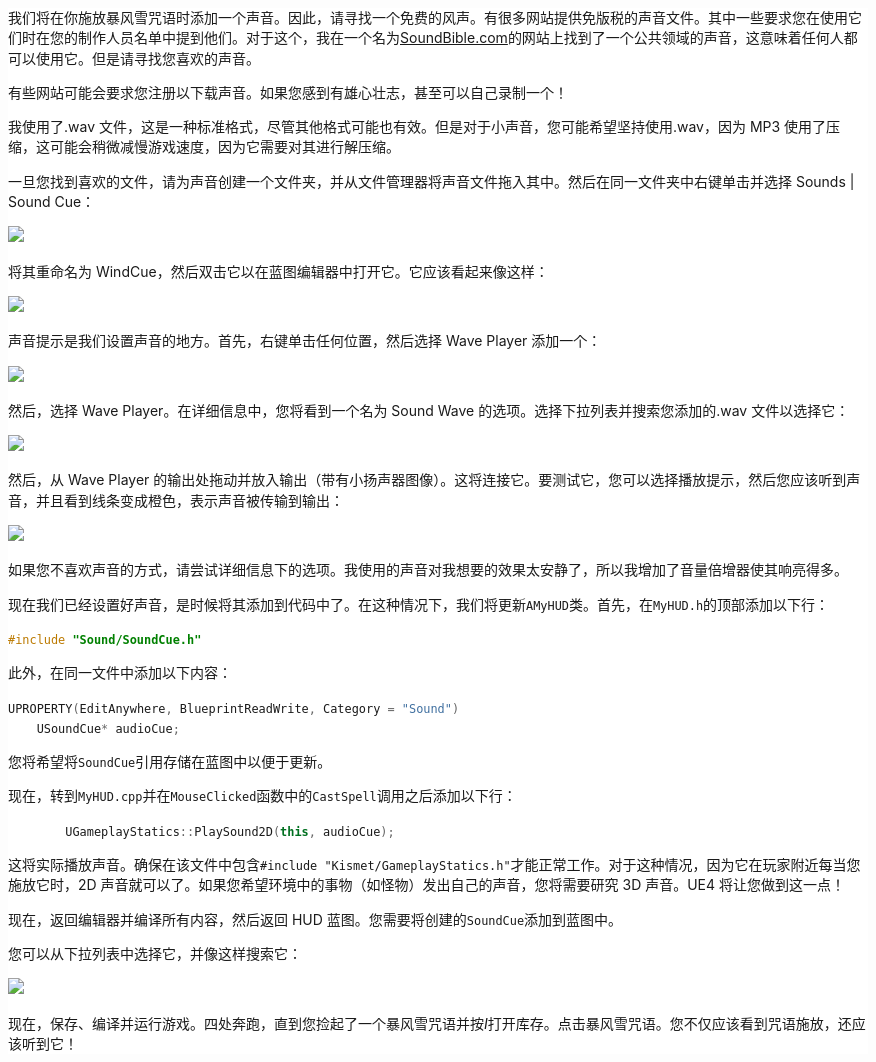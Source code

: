 我们将在你施放暴风雪咒语时添加一个声音。因此，请寻找一个免费的风声。有很多网站提供免版税的声音文件。其中一些要求您在使用它们时在您的制作人员名单中提到他们。对于这个，我在一个名为[SoundBible.com](http://www.soundbible.com)的网站上找到了一个公共领域的声音，这意味着任何人都可以使用它。但是请寻找您喜欢的声音。

有些网站可能会要求您注册以下载声音。如果您感到有雄心壮志，甚至可以自己录制一个！

我使用了.wav 文件，这是一种标准格式，尽管其他格式可能也有效。但是对于小声音，您可能希望坚持使用.wav，因为 MP3 使用了压缩，这可能会稍微减慢游戏速度，因为它需要对其进行解压缩。

一旦您找到喜欢的文件，请为声音创建一个文件夹，并从文件管理器将声音文件拖入其中。然后在同一文件夹中右键单击并选择 Sounds | Sound Cue：

![](https://github.com/OpenDocCN/freelearn-c-cpp-zh/raw/master/docs/lrn-cpp-bd-gm-ue4/img/2b52b6f2-364a-4485-8585-a519d7ae5a5e.png)

将其重命名为 WindCue，然后双击它以在蓝图编辑器中打开它。它应该看起来像这样：

![](https://github.com/OpenDocCN/freelearn-c-cpp-zh/raw/master/docs/lrn-cpp-bd-gm-ue4/img/131d3ae3-3a8b-4994-a0da-109a867a4541.png)

声音提示是我们设置声音的地方。首先，右键单击任何位置，然后选择 Wave Player 添加一个：

![](https://github.com/OpenDocCN/freelearn-c-cpp-zh/raw/master/docs/lrn-cpp-bd-gm-ue4/img/500545b1-f0ba-4555-8f2f-fdea977a5965.png)

然后，选择 Wave Player。在详细信息中，您将看到一个名为 Sound Wave 的选项。选择下拉列表并搜索您添加的.wav 文件以选择它：

![](https://github.com/OpenDocCN/freelearn-c-cpp-zh/raw/master/docs/lrn-cpp-bd-gm-ue4/img/279db068-abc1-4cde-8025-315c2bb495c0.png)

然后，从 Wave Player 的输出处拖动并放入输出（带有小扬声器图像）。这将连接它。要测试它，您可以选择播放提示，然后您应该听到声音，并且看到线条变成橙色，表示声音被传输到输出：

![](https://github.com/OpenDocCN/freelearn-c-cpp-zh/raw/master/docs/lrn-cpp-bd-gm-ue4/img/9be39afa-c610-4f29-aa53-d6ea16ec7fc1.png)

如果您不喜欢声音的方式，请尝试详细信息下的选项。我使用的声音对我想要的效果太安静了，所以我增加了音量倍增器使其响亮得多。

现在我们已经设置好声音，是时候将其添加到代码中了。在这种情况下，我们将更新`AMyHUD`类。首先，在`MyHUD.h`的顶部添加以下行：

```cpp
#include "Sound/SoundCue.h"
```

此外，在同一文件中添加以下内容：

```cpp
UPROPERTY(EditAnywhere, BlueprintReadWrite, Category = "Sound")
    USoundCue* audioCue;
```

您将希望将`SoundCue`引用存储在蓝图中以便于更新。

现在，转到`MyHUD.cpp`并在`MouseClicked`函数中的`CastSpell`调用之后添加以下行：

```cpp
        UGameplayStatics::PlaySound2D(this, audioCue);
```

这将实际播放声音。确保在该文件中包含`#include "Kismet/GameplayStatics.h"`才能正常工作。对于这种情况，因为它在玩家附近每当您施放它时，2D 声音就可以了。如果您希望环境中的事物（如怪物）发出自己的声音，您将需要研究 3D 声音。UE4 将让您做到这一点！

现在，返回编辑器并编译所有内容，然后返回 HUD 蓝图。您需要将创建的`SoundCue`添加到蓝图中。

您可以从下拉列表中选择它，并像这样搜索它：

![](https://github.com/OpenDocCN/freelearn-c-cpp-zh/raw/master/docs/lrn-cpp-bd-gm-ue4/img/0e38e675-aeb7-418a-b880-9cc392463579.png)

现在，保存、编译并运行游戏。四处奔跑，直到您捡起了一个暴风雪咒语并按*I*打开库存。点击暴风雪咒语。您不仅应该看到咒语施放，还应该听到它！
